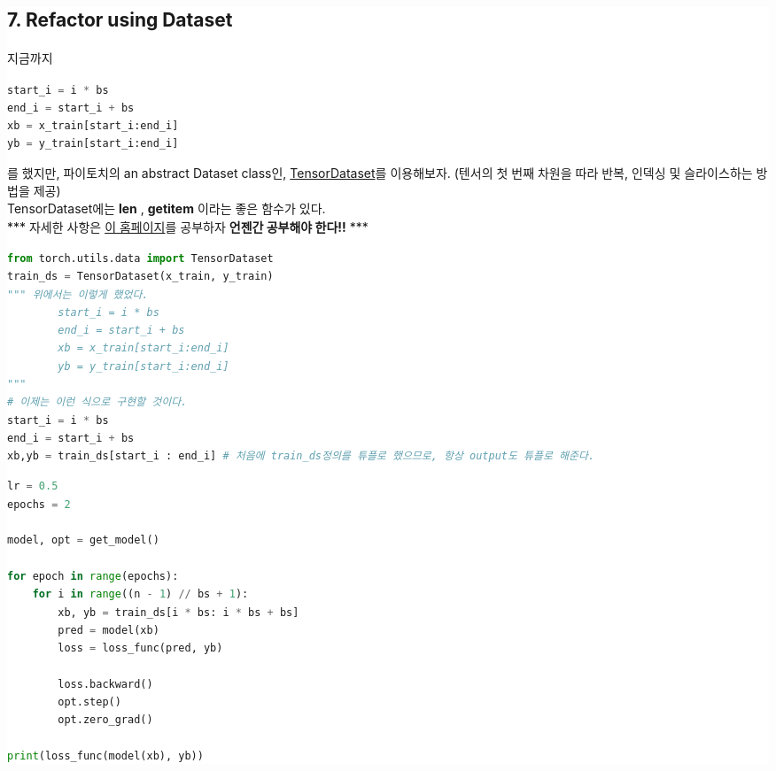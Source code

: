 
```python

```

## 7. Refactor using Dataset
지금까지 
```python
start_i = i * bs
end_i = start_i + bs
xb = x_train[start_i:end_i]
yb = y_train[start_i:end_i]
```
를 했지만, 파이토치의  an abstract Dataset class인, [TensorDataset](https://pytorch.org/docs/stable/_modules/torch/utils/data/dataset.html#TensorDataset)를 이용해보자. (텐서의 첫 번째 차원을 따라 반복, 인덱싱 및 슬라이스하는 방법을 제공)  
TensorDataset에는 __len__ , __getitem__ 이라는 좋은 함수가 있다.   
*** 자세한 사항은 [이 홈페이지](https://tutorials.pytorch.kr/beginner/data_loading_tutorial.html)를 공부하자 **언젠간 공부해야 한다!!** ***


```python
from torch.utils.data import TensorDataset
train_ds = TensorDataset(x_train, y_train)
""" 위에서는 이렇게 했었다. 
        start_i = i * bs
        end_i = start_i + bs
        xb = x_train[start_i:end_i]
        yb = y_train[start_i:end_i]
""" 
# 이제는 이런 식으로 구현할 것이다. 
start_i = i * bs
end_i = start_i + bs
xb,yb = train_ds[start_i : end_i] # 처음에 train_ds정의를 튜플로 했으므로, 항상 output도 튜플로 해준다.
```


```python
lr = 0.5 
epochs = 2

model, opt = get_model()

for epoch in range(epochs):
    for i in range((n - 1) // bs + 1):
        xb, yb = train_ds[i * bs: i * bs + bs]
        pred = model(xb)
        loss = loss_func(pred, yb)

        loss.backward()
        opt.step()
        opt.zero_grad()

print(loss_func(model(xb), yb))
```
